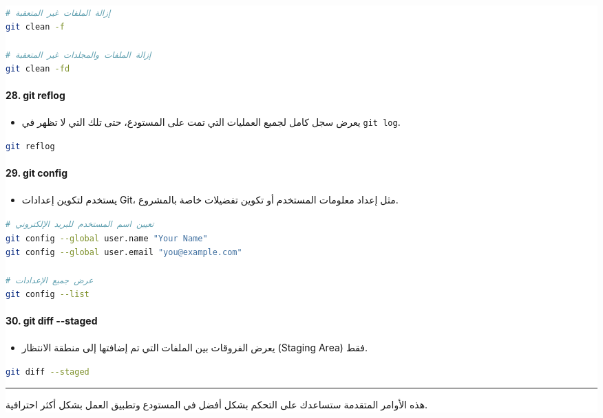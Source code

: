 ```bash
# إزالة الملفات غير المتعقبة
git clean -f

# إزالة الملفات والمجلدات غير المتعقبة
git clean -fd
```

#### 28. **git reflog**
- يعرض سجل كامل لجميع العمليات التي تمت على المستودع، حتى تلك التي لا تظهر في `git log`.

```bash
git reflog
```

#### 29. **git config**
- يستخدم لتكوين إعدادات Git، مثل إعداد معلومات المستخدم أو تكوين تفضيلات خاصة بالمشروع.

```bash
# تعيين اسم المستخدم للبريد الإلكتروني
git config --global user.name "Your Name"
git config --global user.email "you@example.com"

# عرض جميع الإعدادات
git config --list
```

#### 30. **git diff --staged**
- يعرض الفروقات بين الملفات التي تم إضافتها إلى منطقة الانتظار (Staging Area) فقط.

```bash
git diff --staged
```

---

هذه الأوامر المتقدمة ستساعدك على التحكم بشكل أفضل في المستودع وتطبيق العمل بشكل أكثر احترافية.